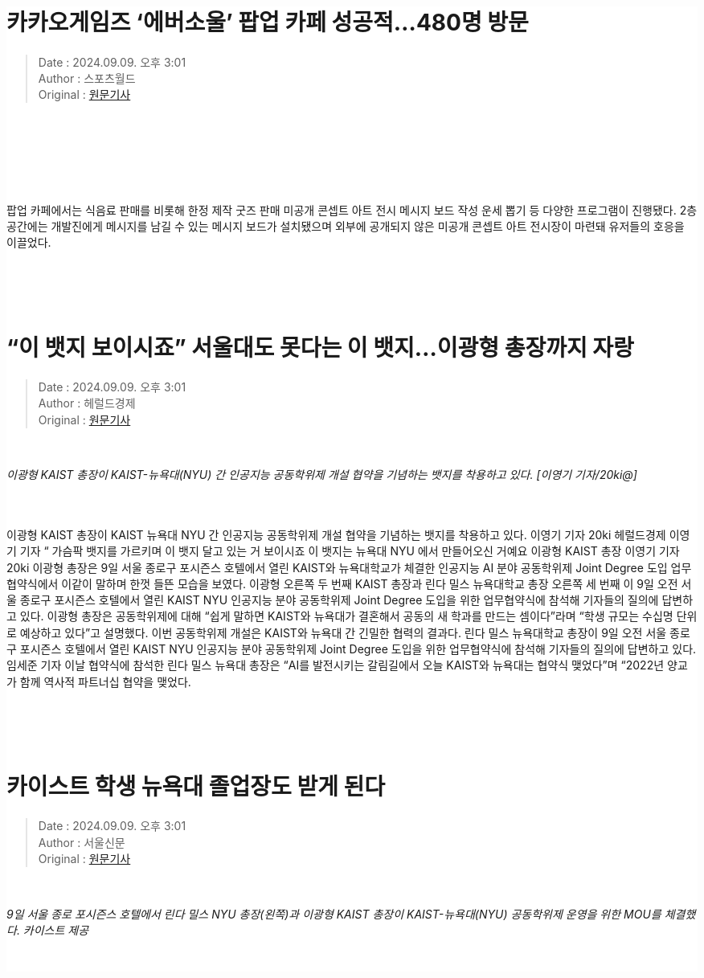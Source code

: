   
# 카카오게임즈 ‘에버소울’ 팝업 카페 성공적…480명 방문  
  
> Date : 2024.09.09. 오후 3:01  
> Author : 스포츠월드  
> Original : [원문기사](https://n.news.naver.com/mnews/article/396/0000688184?sid=105)  
<br/>  
  
<img alt="" class="_LAZY_LOADING _LAZY_LOADING_INIT_HIDE" src="https://imgnews.pstatic.net/image/396/2024/09/09/0000688184_001_20240909150111461.jpg?type=w647" id="img1" style="display: none;"></img>  
<br/><br/>  
  
팝업 카페에서는 식음료 판매를 비롯해 한정 제작 굿즈 판매 미공개 콘셉트 아트 전시 메시지 보드 작성 운세 뽑기 등 다양한 프로그램이 진행됐다.
2층 공간에는 개발진에게 메시지를 남길 수 있는 메시지 보드가 설치됐으며 외부에 공개되지 않은 미공개 콘셉트 아트 전시장이 마련돼 유저들의 호응을 이끌었다.  
<br/><br/><br/>  

  
# “이 뱃지 보이시죠” 서울대도 못다는 이 뱃지…이광형 총장까지 자랑  
  
> Date : 2024.09.09. 오후 3:01  
> Author : 헤럴드경제  
> Original : [원문기사](https://n.news.naver.com/mnews/article/016/0002360545?sid=105)  
<br/>  
  
<img alt="이광형 KAIST 총장이 KAIST-뉴욕대(NYU) 간 인공지능 공동학위제 개설 협약을 기념하는 뱃지를 착용하고 있다. [이영기 기자/20ki@]" class="_LAZY_LOADING _LAZY_LOADING_INIT_HIDE" src="https://imgnews.pstatic.net/image/016/2024/09/09/20240909050558_0_20240909150111366.jpg?type=w647" id="img1" style="display: none;"></img><em class="img_desc">이광형 KAIST 총장이 KAIST-뉴욕대(NYU) 간 인공지능 공동학위제 개설 협약을 기념하는 뱃지를 착용하고 있다. [이영기 기자/20ki@]</em>  
<br/><br/>  
  
이광형 KAIST 총장이 KAIST 뉴욕대 NYU 간 인공지능 공동학위제 개설 협약을 기념하는 뱃지를 착용하고 있다.
이영기 기자 20ki 헤럴드경제 이영기 기자 “ 가슴팍 뱃지를 가르키며 이 뱃지 달고 있는 거 보이시죠 이 뱃지는 뉴욕대 NYU 에서 만들어오신 거예요 이광형 KAIST 총장 이영기 기자 20ki 이광형 총장은 9일 서울 종로구 포시즌스 호텔에서 열린 KAIST와 뉴욕대학교가 체결한 인공지능 AI 분야 공동학위제 Joint Degree 도입 업무협약식에서 이같이 말하며 한껏 들뜬 모습을 보였다.
이광형 오른쪽 두 번째 KAIST 총장과 린다 밀스 뉴욕대학교 총장 오른쪽 세 번째 이 9일 오전 서울 종로구 포시즌스 호텔에서 열린 KAIST NYU 인공지능 분야 공동학위제 Joint Degree 도입을 위한 업무협약식에 참석해 기자들의 질의에 답변하고 있다.
이광형 총장은 공동학위제에 대해 “쉽게 말하면 KAIST와 뉴욕대가 결혼해서 공동의 새 학과를 만드는 셈이다”라며 “학생 규모는 수십명 단위로 예상하고 있다”고 설명했다.
이번 공동학위제 개설은 KAIST와 뉴욕대 간 긴밀한 협력의 결과다.
린다 밀스 뉴욕대학교 총장이 9일 오전 서울 종로구 포시즌스 호텔에서 열린 KAIST NYU 인공지능 분야 공동학위제 Joint Degree 도입을 위한 업무협약식에 참석해 기자들의 질의에 답변하고 있다.
임세준 기자 이날 협약식에 참석한 린다 밀스 뉴욕대 총장은 “AI를 발전시키는 갈림길에서 오늘 KAIST와 뉴욕대는 협약식 맺었다”며 “2022년 양교가 함께 역사적 파트너십 협약을 맺었다.  
<br/><br/><br/>  

  
# 카이스트 학생 뉴욕대 졸업장도 받게 된다  
  
> Date : 2024.09.09. 오후 3:01  
> Author : 서울신문  
> Original : [원문기사](https://n.news.naver.com/mnews/article/081/0003478875?sid=105)  
<br/>  
  
<img alt="9일 서울 종로 포시즌스 호텔에서 린다 밀스  NYU 총장(왼쪽)과 이광형 KAIST 총장이 KAIST-뉴욕대(NYU) 공동학위제 운영을 위한 MOU를 체결했다.   카이스트 제공" class="_LAZY_LOADING _LAZY_LOADING_INIT_HIDE" src="https://imgnews.pstatic.net/image/081/2024/09/09/0003478875_001_20240909150110083.jpg?type=w647" id="img1" style="display: none;"></img><em class="img_desc">9일 서울 종로 포시즌스 호텔에서 린다 밀스  NYU 총장(왼쪽)과 이광형 KAIST 총장이 KAIST-뉴욕대(NYU) 공동학위제 운영을 위한 MOU를 체결했다.   카이스트 제공</em>  
<br/><br/>  
  